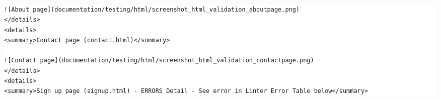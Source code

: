     ![About page](documentation/testing/html/screenshot_html_validation_aboutpage.png)
    </details>
    <details>
    <summary>Contact page (contact.html)</summary>  

    ![Contact page](documentation/testing/html/screenshot_html_validation_contactpage.png)
    </details>
    <details>
    <summary>Sign up page (signup.html) - ERRORS Detail - See error in Linter Error Table below</summary>  
